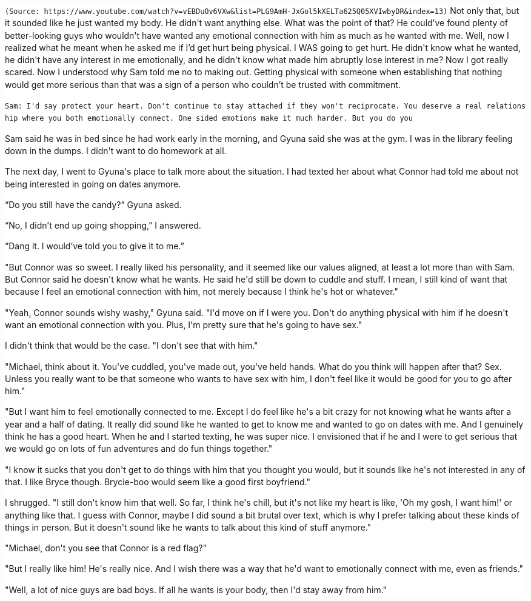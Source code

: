 ```(Source: https://www.youtube.com/watch?v=vEBDuOv6VXw&list=PLG9AmH-JxGol5kXELTa625Q05XVIwbyDR&index=13)```
Not only that, but it sounded like he just wanted my body.  He didn't want anything else.  What was the point of that?  He could’ve found plenty of better-looking guys who wouldn't have wanted any emotional connection with him as much as he wanted with me.  Well, now I realized what he meant when he asked me if I’d get hurt being physical.  I WAS going to get hurt.  He didn't know what he wanted, he didn't have any interest in me emotionally, and he didn't know what made him abruptly lose interest in me?  Now I got really scared.  Now I understood why Sam told me no to making out.  Getting physical with someone when establishing that nothing would get more serious than that was a sign of a person who couldn’t be trusted with commitment.

```Sam: I'd say protect your heart. Don't continue to stay attached if they won't reciprocate. You deserve a real relationship where you both emotionally connect. One sided emotions make it much harder. But you do you```

Sam said he was in bed since he had work early in the morning, and Gyuna said she was at the gym.  I was in the library feeling down in the dumps.  I didn't want to do homework at all.

The next day, I went to Gyuna's place to talk more about the situation.  I had texted her about what Connor had told me about not being interested in going on dates anymore.

“Do you still have the candy?” Gyuna asked.

“No, I didn’t end up going shopping,” I answered.

“Dang it.  I would’ve told you to give it to me.”

"But Connor was so sweet.  I really liked his personality, and it seemed like our values aligned, at least a lot more than with Sam.  But Connor said he doesn't know what he wants.  He said he'd still be down to cuddle and stuff.  I mean, I still kind of want that because I feel an emotional connection with him, not merely because I think he's hot or whatever."

"Yeah, Connor sounds wishy washy," Gyuna said.  "I'd move on if I were you.  Don't do anything physical with him if he doesn't want an emotional connection with you.  Plus, I'm pretty sure that he's going to have sex."

I didn't think that would be the case.  "I don't see that with him."

"Michael, think about it.  You've cuddled, you've made out, you've held hands.  What do you think will happen after that?  Sex.  Unless you really want to be that someone who wants to have sex with him, I don't feel like it would be good for you to go after him."

"But I want him to feel emotionally connected to me.  Except I do feel like he's a bit crazy for not knowing what he wants after a year and a half of dating.  It really did sound like he wanted to get to know me and wanted to go on dates with me.  And I genuinely think he has a good heart.  When he and I started texting, he was super nice.  I envisioned that if he and I were to get serious that we would go on lots of fun adventures and do fun things together."

"I know it sucks that you don't get to do things with him that you thought you would, but it sounds like he's not interested in any of that.  I like Bryce though.  Brycie-boo would seem like a good first boyfriend."

I shrugged.  "I still don't know him that well.  So far, I think he's chill, but it's not like my heart is like, 'Oh my gosh, I want him!' or anything like that.  I guess with Connor, maybe I did sound a bit brutal over text, which is why I prefer talking about these kinds of things in person.  But it doesn't sound like he wants to talk about this kind of stuff anymore."

"Michael, don't you see that Connor is a red flag?"

"But I really like him!  He's really nice.  And I wish there was a way that he'd want to emotionally connect with me, even as friends."

"Well, a lot of nice guys are bad boys.  If all he wants is your body, then I'd stay away from him."

```